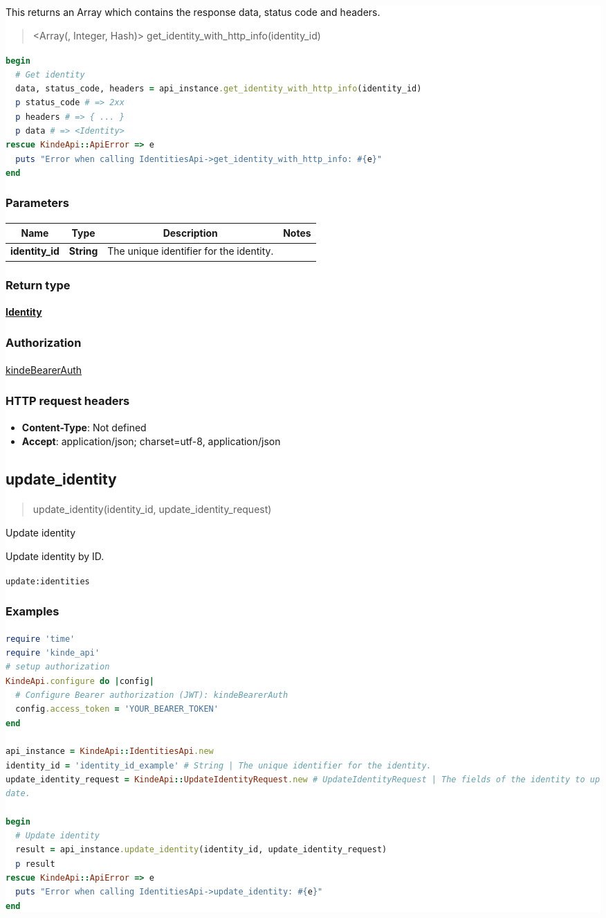 This returns an Array which contains the response data, status code and headers.

> <Array(<Identity>, Integer, Hash)> get_identity_with_http_info(identity_id)

```ruby
begin
  # Get identity
  data, status_code, headers = api_instance.get_identity_with_http_info(identity_id)
  p status_code # => 2xx
  p headers # => { ... }
  p data # => <Identity>
rescue KindeApi::ApiError => e
  puts "Error when calling IdentitiesApi->get_identity_with_http_info: #{e}"
end
```

### Parameters

| Name | Type | Description | Notes |
| ---- | ---- | ----------- | ----- |
| **identity_id** | **String** | The unique identifier for the identity. |  |

### Return type

[**Identity**](Identity.md)

### Authorization

[kindeBearerAuth](../README.md#kindeBearerAuth)

### HTTP request headers

- **Content-Type**: Not defined
- **Accept**: application/json; charset=utf-8, application/json


## update_identity

> <SuccessResponse> update_identity(identity_id, update_identity_request)

Update identity

Update identity by ID.  <div>   <code>update:identities</code> </div> 

### Examples

```ruby
require 'time'
require 'kinde_api'
# setup authorization
KindeApi.configure do |config|
  # Configure Bearer authorization (JWT): kindeBearerAuth
  config.access_token = 'YOUR_BEARER_TOKEN'
end

api_instance = KindeApi::IdentitiesApi.new
identity_id = 'identity_id_example' # String | The unique identifier for the identity.
update_identity_request = KindeApi::UpdateIdentityRequest.new # UpdateIdentityRequest | The fields of the identity to update.

begin
  # Update identity
  result = api_instance.update_identity(identity_id, update_identity_request)
  p result
rescue KindeApi::ApiError => e
  puts "Error when calling IdentitiesApi->update_identity: #{e}"
end
```